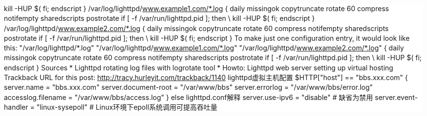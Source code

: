 kill -HUP $( 
fi; 
endscript 
} 
/var/log/lighttpd/www.example1.com/*.log { 
daily 
missingok 
copytruncate 
rotate 60 
compress 
notifempty 
sharedscripts 
postrotate 
if [ -f /var/run/lighttpd.pid ]; then \ 
kill -HUP $( 
fi; 
endscript 
} 
/var/log/lighttpd/www.example2.com/*.log { 
daily 
missingok 
copytruncate 
rotate 60 
compress 
notifempty 
sharedscripts 
postrotate 
if [ -f /var/run/lighttpd.pid ]; then \ 
kill -HUP $( 
fi; 
endscript 
}
To make just one configuration entry, it would look like this:
"/var/log/lighttpd/*.log" "/var/log/lighttpd/www.example1.com/*.log" "/var/log/lighttpd/www.example2.com/*.log" { 
daily 
missingok 
copytruncate 
rotate 60 
compress 
notifempty 
sharedscripts 
postrotate 
if [ -f /var/run/lighttpd.pid ]; then \ 
kill -HUP $( 
fi; 
endscript 
} 
Sources
     * Lighttpd rotating log files with logrotate tool 
     * Howto: Lighttpd web server setting up virtual hosting
Trackback URL for this post: 
http://tracy.hurleyit.com/trackback/1140
lighttpd虚拟主机配置 
$HTTP["host"] == "bbs.xxx.com" { 
server.name = "bbs.xxx.com" 
server.document-root = "/var/www/bbs" 
server.errorlog = "/var/www/bbs/error.log" 
accesslog.filename = "/var/www/bbs/access.log" 
} 
else
lighttpd.conf解释
server.use-ipv6 = "disable" # 缺省为禁用 
server.event-handler = "linux-sysepoll" # Linux环境下epoll系统调用可提高吞吐量 